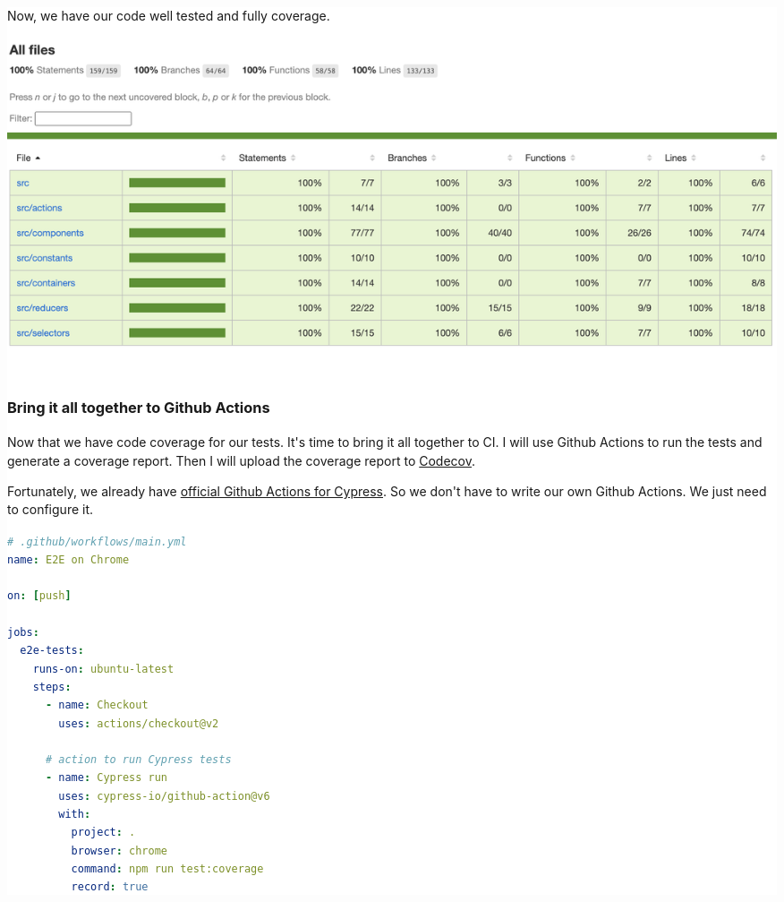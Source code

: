 Now, we have our code well tested and fully coverage.

![full-coverage](./images/full-coverage.png)

### Bring it all together to Github Actions

Now that we have code coverage for our tests. It's time to bring it all together to CI. I will use Github Actions to run the tests and generate a coverage report. Then I will upload the coverage report to [Codecov](https://about.codecov.io/).

Fortunately, we already have [official Github Actions for Cypress](https://github.com/marketplace/actions/cypress-io). So we don't have to write our own Github Actions. We just need to configure it.

```yml
# .github/workflows/main.yml
name: E2E on Chrome

on: [push]

jobs:
  e2e-tests:
    runs-on: ubuntu-latest
    steps:
      - name: Checkout
        uses: actions/checkout@v2

      # action to run Cypress tests
      - name: Cypress run
        uses: cypress-io/github-action@v6
        with:
          project: .
          browser: chrome
          command: npm run test:coverage
          record: true
```
